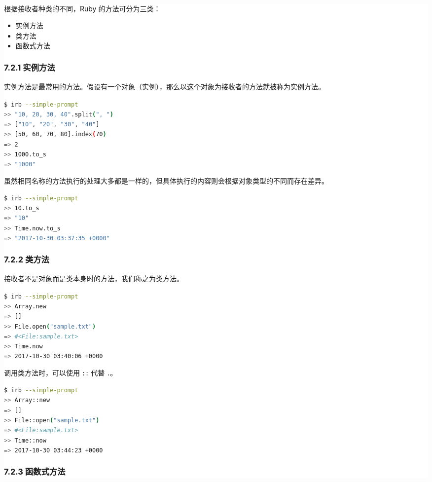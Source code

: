 根据接收者种类的不同，Ruby 的方法可分为三类：

- 实例方法
- 类方法
- 函数式方法

### 7.2.1 实例方法

实例方法是最常用的方法。假设有一个对象（实例），那么以这个对象为接收者的方法就被称为实例方法。

```bash
$ irb --simple-prompt
>> "10, 20, 30, 40".split(", ")
=> ["10", "20", "30", "40"]
>> [50, 60, 70, 80].index(70)
=> 2
>> 1000.to_s
=> "1000"
```

虽然相同名称的方法执行的处理大多都是一样的，但具体执行的内容则会根据对象类型的不同而存在差异。

```bash
$ irb --simple-prompt
>> 10.to_s
=> "10"
>> Time.now.to_s
=> "2017-10-30 03:37:35 +0000"
```

### 7.2.2 类方法

接收者不是对象而是类本身时的方法，我们称之为类方法。

```bash
$ irb --simple-prompt
>> Array.new
=> []
>> File.open("sample.txt")
=> #<File:sample.txt>
>> Time.now
=> 2017-10-30 03:40:06 +0000
```

调用类方法时，可以使用 `::` 代替 `.`。

```bash
$ irb --simple-prompt
>> Array::new
=> []
>> File::open("sample.txt")
=> #<File:sample.txt>
>> Time::now
=> 2017-10-30 03:44:23 +0000
```

### 7.2.3 函数式方法
